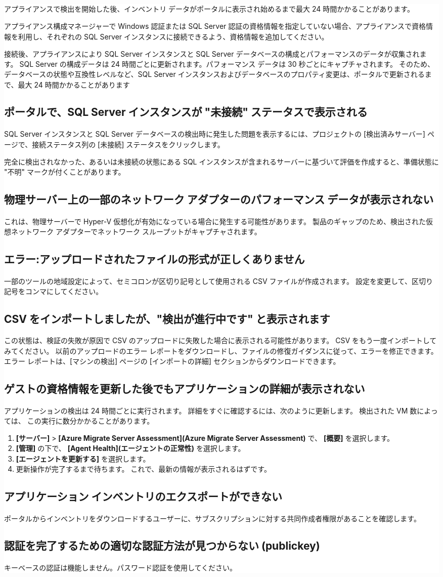 アプライアンスで検出を開始した後、インベントリ データがポータルに表示され始めるまで最大 24 時間かかることがあります。

アプライアンス構成マネージャーで Windows 認証または SQL Server 認証の資格情報を指定していない場合、アプライアンスで資格情報を利用し、それぞれの SQL Server インスタンスに接続できるよう、資格情報を追加してください。

接続後、アプライアンスにより SQL Server インスタンスと SQL Server データベースの構成とパフォーマンスのデータが収集されます。 SQL Server の構成データは 24 時間ごとに更新されます。パフォーマンス データは 30 秒ごとにキャプチャされます。 そのため、データベースの状態や互換性レベルなど、SQL Server インスタンスおよびデータベースのプロパティ変更は、ポータルで更新されるまで、最大 24 時間かかることがあります

## <a name="sql-server-instance-is-showing-up-in-not-connected-state-on-portal"></a>ポータルで、SQL Server インスタンスが "未接続" ステータスで表示される
SQL Server インスタンスと SQL Server データベースの検出時に発生した問題を表示するには、プロジェクトの [検出済みサーバー] ページで、接続ステータス列の [未接続] ステータスをクリックします。

完全に検出されなかった、あるいは未接続の状態にある SQL インスタンスが含まれるサーバーに基づいて評価を作成すると、準備状態に "不明" マークが付くことがあります。

## <a name="i-do-not-see-performance-data-for-some-network-adapters-on-my-physical-servers"></a>物理サーバー上の一部のネットワーク アダプターのパフォーマンス データが表示されない

これは、物理サーバーで Hyper-V 仮想化が有効になっている場合に発生する可能性があります。 製品のギャップのため、検出された仮想ネットワーク アダプターでネットワーク スループットがキャプチャされます。

## <a name="error-the-file-uploaded-is-not-in-the-expected-format"></a>エラー:アップロードされたファイルの形式が正しくありません
一部のツールの地域設定によって、セミコロンが区切り記号として使用される CSV ファイルが作成されます。 設定を変更して、区切り記号をコンマにしてください。

## <a name="i-imported-a-csv-but-i-see-discovery-is-in-progress"></a>CSV をインポートしましたが、"検出が進行中です" と表示されます
この状態は、検証の失敗が原因で CSV のアップロードに失敗した場合に表示される可能性があります。 CSV をもう一度インポートしてみてください。 以前のアップロードのエラー レポートをダウンロードし、ファイルの修復ガイダンスに従って、エラーを修正できます。 エラー レポートは、[マシンの検出] ページの [インポートの詳細] セクションからダウンロードできます。

## <a name="do-not-see-application-details-even-after-updating-guest-credentials"></a>ゲストの資格情報を更新した後でもアプリケーションの詳細が表示されない
アプリケーションの検出は 24 時間ごとに実行されます。 詳細をすぐに確認するには、次のように更新します。 検出された VM 数によっては、 この実行に数分かかることがあります。

1. **[サーバー]**  >  **[Azure Migrate Server Assessment]\(Azure Migrate Server Assessment\)** で、 **[概要]** を選択します。
2. **[管理]** の下で、 **[Agent Health]\(エージェントの正常性\)** を選択します。
3. **[エージェントを更新する]** を選択します。
4. 更新操作が完了するまで待ちます。 これで、最新の情報が表示されるはずです。

## <a name="unable-to-export-application-inventory"></a>アプリケーション インベントリのエクスポートができない
ポータルからインベントリをダウンロードするユーザーに、サブスクリプションに対する共同作成者権限があることを確認します。

## <a name="no-suitable-authentication-method-found-to-complete-authentication-publickey"></a>認証を完了するための適切な認証方法が見つからない (publickey)
キーベースの認証は機能しません。パスワード認証を使用してください。
